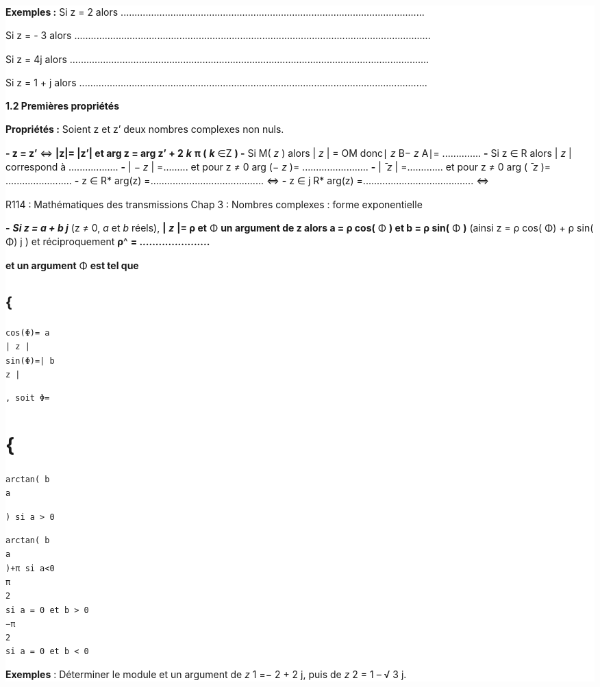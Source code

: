 **Exemples :** Si z = 2 alors ..............................................................................................................

Si z = - 3 alors .................................................................................................................................

Si z = 4j alors ..................................................................................................................................

Si z = 1 + j alors ..............................................................................................................................

**1.2 Premières propriétés**

**Propriétés :**
Soient z et z’ deux nombres complexes non nuls.

**- z = z’** ⇔ **|z|= |z’| et arg z = arg z’ + 2** **_k_** **π (** **_k_** ∈Z **)
-** Si M( _z_ ) alors | _z_ | = OM donc∣ _z_ B− _z_ A∣= ..............
**-** Si z ∈ R alors | _z_ | correspond à ..................
**-** | − _z_ | =......... et pour z ≠ 0 arg (− _z_ )= ........................
**-** | ̄ _z_ | =............. et pour z ≠ 0 arg ( ̄ _z_ )= ........................
**-** z ∈ R* arg(z) =......................................... ⇔
**-** z ∈ j R* arg(z) =........................................ ⇔


R114 : Mathématiques des transmissions Chap 3 : Nombres complexes : forme exponentielle

**-** **_Si z = a + b j_** (z ≠ 0, _a_ et _b_ réels), **|** **_z_** **|= ρ et** Φ **un argument de z
alors a = ρ cos(** Φ **) et b = ρ sin(** Φ **)** (ainsi z = ρ cos( Φ) + ρ sin( Φ) j )
et réciproquement **ρ**^ **= ......................**

**et un argument** Φ **est tel que**

## {

```
cos(Φ)= a
| z |
sin(Φ)=| b
z |
```
```
, soit Φ=
```
# {

```
arctan( b
a
```
```
) si a > 0
```
```
arctan( b
a
)+π si a<0
π
2
si a = 0 et b > 0
−π
2
si a = 0 et b < 0
```
**Exemples** : Déterminer le module et un argument de _z_ 1 =− 2 + 2 j, puis de _z_ 2 = 1 _–_ √ 3 j.
